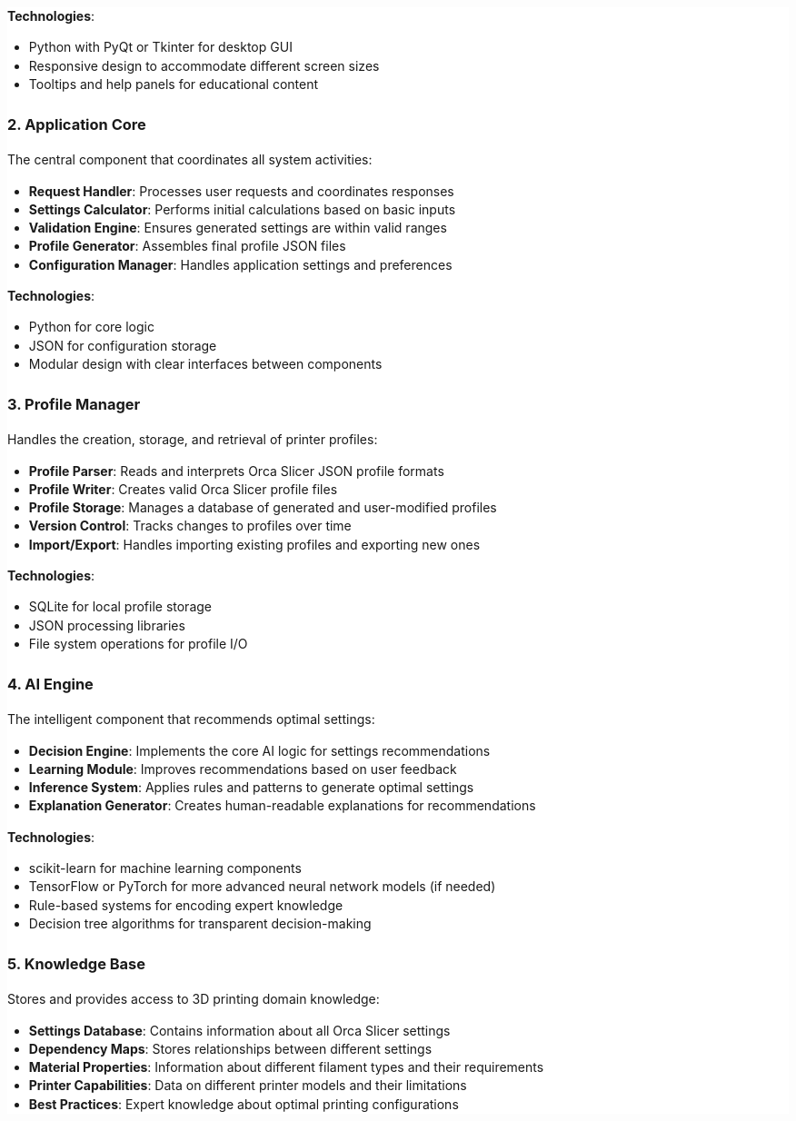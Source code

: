 **Technologies**:
- Python with PyQt or Tkinter for desktop GUI
- Responsive design to accommodate different screen sizes
- Tooltips and help panels for educational content

### 2. Application Core

The central component that coordinates all system activities:

- **Request Handler**: Processes user requests and coordinates responses
- **Settings Calculator**: Performs initial calculations based on basic inputs
- **Validation Engine**: Ensures generated settings are within valid ranges
- **Profile Generator**: Assembles final profile JSON files
- **Configuration Manager**: Handles application settings and preferences

**Technologies**:
- Python for core logic
- JSON for configuration storage
- Modular design with clear interfaces between components

### 3. Profile Manager

Handles the creation, storage, and retrieval of printer profiles:

- **Profile Parser**: Reads and interprets Orca Slicer JSON profile formats
- **Profile Writer**: Creates valid Orca Slicer profile files
- **Profile Storage**: Manages a database of generated and user-modified profiles
- **Version Control**: Tracks changes to profiles over time
- **Import/Export**: Handles importing existing profiles and exporting new ones

**Technologies**:
- SQLite for local profile storage
- JSON processing libraries
- File system operations for profile I/O

### 4. AI Engine

The intelligent component that recommends optimal settings:

- **Decision Engine**: Implements the core AI logic for settings recommendations
- **Learning Module**: Improves recommendations based on user feedback
- **Inference System**: Applies rules and patterns to generate optimal settings
- **Explanation Generator**: Creates human-readable explanations for recommendations

**Technologies**:
- scikit-learn for machine learning components
- TensorFlow or PyTorch for more advanced neural network models (if needed)
- Rule-based systems for encoding expert knowledge
- Decision tree algorithms for transparent decision-making

### 5. Knowledge Base

Stores and provides access to 3D printing domain knowledge:

- **Settings Database**: Contains information about all Orca Slicer settings
- **Dependency Maps**: Stores relationships between different settings
- **Material Properties**: Information about different filament types and their requirements
- **Printer Capabilities**: Data on different printer models and their limitations
- **Best Practices**: Expert knowledge about optimal printing configurations
